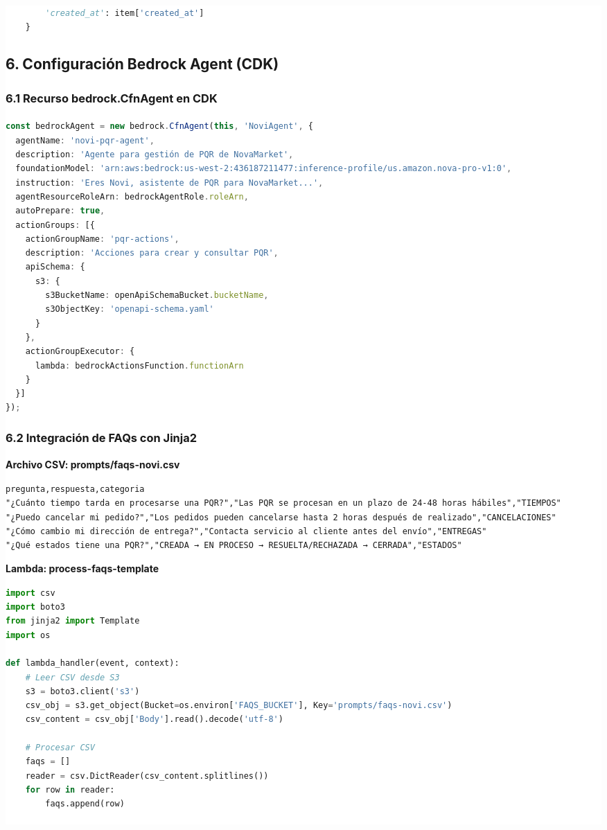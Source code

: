 ```python
        'created_at': item['created_at']
    }
```

## 6. Configuración Bedrock Agent (CDK)

### 6.1 Recurso bedrock.CfnAgent en CDK
```typescript
const bedrockAgent = new bedrock.CfnAgent(this, 'NoviAgent', {
  agentName: 'novi-pqr-agent',
  description: 'Agente para gestión de PQR de NovaMarket',
  foundationModel: 'arn:aws:bedrock:us-west-2:436187211477:inference-profile/us.amazon.nova-pro-v1:0',
  instruction: 'Eres Novi, asistente de PQR para NovaMarket...',
  agentResourceRoleArn: bedrockAgentRole.roleArn,
  autoPrepare: true,
  actionGroups: [{
    actionGroupName: 'pqr-actions',
    description: 'Acciones para crear y consultar PQR',
    apiSchema: {
      s3: {
        s3BucketName: openApiSchemaBucket.bucketName,
        s3ObjectKey: 'openapi-schema.yaml'
      }
    },
    actionGroupExecutor: {
      lambda: bedrockActionsFunction.functionArn
    }
  }]
});
```

### 6.2 Integración de FAQs con Jinja2

**Archivo CSV: prompts/faqs-novi.csv**
```csv
pregunta,respuesta,categoria
"¿Cuánto tiempo tarda en procesarse una PQR?","Las PQR se procesan en un plazo de 24-48 horas hábiles","TIEMPOS"
"¿Puedo cancelar mi pedido?","Los pedidos pueden cancelarse hasta 2 horas después de realizado","CANCELACIONES"
"¿Cómo cambio mi dirección de entrega?","Contacta servicio al cliente antes del envío","ENTREGAS"
"¿Qué estados tiene una PQR?","CREADA → EN PROCESO → RESUELTA/RECHAZADA → CERRADA","ESTADOS"
```

**Lambda: process-faqs-template**
```python
import csv
import boto3
from jinja2 import Template
import os

def lambda_handler(event, context):
    # Leer CSV desde S3
    s3 = boto3.client('s3')
    csv_obj = s3.get_object(Bucket=os.environ['FAQS_BUCKET'], Key='prompts/faqs-novi.csv')
    csv_content = csv_obj['Body'].read().decode('utf-8')
    
    # Procesar CSV
    faqs = []
    reader = csv.DictReader(csv_content.splitlines())
    for row in reader:
        faqs.append(row)
    
```